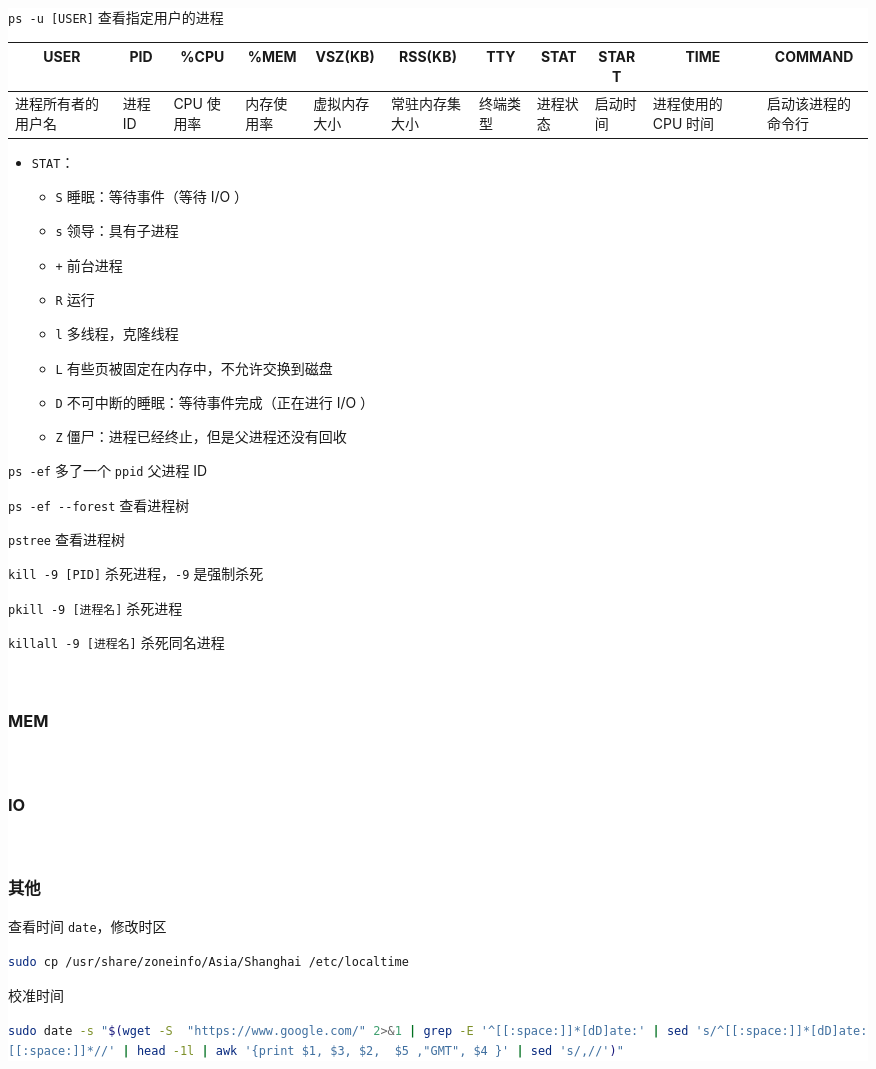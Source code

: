 `ps -u [USER]` 查看指定用户的进程

| USER              | PID        | %CPU    | %MEM    | VSZ(KB)      | RSS(KB)      | TTY      | STAT | START | TIME   | COMMAND              |
|-------------------|------------|---------|---------|----------|----------|----------|------|-------|--------|----------------------|
| 进程所有者的用户名 | 进程 ID    | CPU 使用率 | 内存使用率 | 虚拟内存大小 | 常驻内存集大小 | 终端类型 | 进程状态 | 启动时间 | 进程使用的 CPU 时间 | 启动该进程的命令行  |
    
* `STAT`：

    * `S` 睡眠：等待事件（等待 I/O ）

    * `s` 领导：具有子进程

    * `+` 前台进程

    * `R` 运行

    * `l` 多线程，克隆线程

    * `L` 有些页被固定在内存中，不允许交换到磁盘

    * `D` 不可中断的睡眠：等待事件完成（正在进行 I/O ）

    * `Z` 僵尸：进程已经终止，但是父进程还没有回收

`ps -ef` 多了一个 `ppid` 父进程 ID

`ps -ef --forest` 查看进程树

`pstree` 查看进程树

`kill -9 [PID]` 杀死进程，`-9` 是强制杀死

`pkill -9 [进程名]` 杀死进程

`killall -9 [进程名]` 杀死同名进程

<br>

### MEM



<br>

### IO



<br>

### 其他

查看时间 `date`，修改时区

```bash
sudo cp /usr/share/zoneinfo/Asia/Shanghai /etc/localtime
```

校准时间

```bash
sudo date -s "$(wget -S  "https://www.google.com/" 2>&1 | grep -E '^[[:space:]]*[dD]ate:' | sed 's/^[[:space:]]*[dD]ate:[[:space:]]*//' | head -1l | awk '{print $1, $3, $2,  $5 ,"GMT", $4 }' | sed 's/,//')"
```
